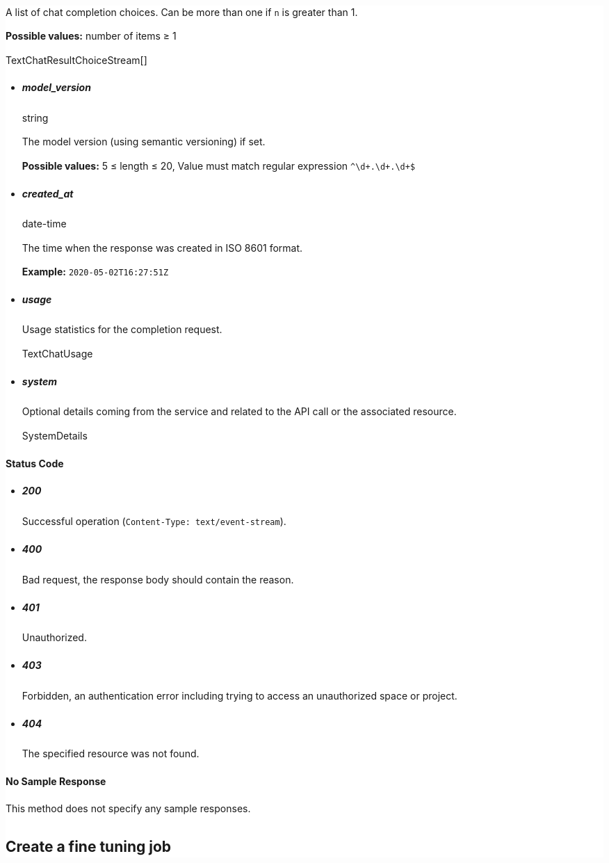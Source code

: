   A list of chat completion choices. Can be more than one if `n` is greater than 1.

  **Possible values:** number of items ≥ 1

  TextChatResultChoiceStream[]

- ##### model_version

  string

  The model version (using semantic versioning) if set.

  **Possible values:** 5 ≤ length ≤ 20, Value must match regular expression `^\d+.\d+.\d+$`

- ##### created_at

  date-time

  The time when the response was created in ISO 8601 format.

  **Example:** `2020-05-02T16:27:51Z`

- ##### usage

  Usage statistics for the completion request.

  TextChatUsage

- ##### system

  Optional details coming from the service and related to the API call or the associated resource.

  SystemDetails

#### Status Code

- ##### 200

  Successful operation (`Content-Type: text/event-stream`).

- ##### 400

  Bad request, the response body should contain the reason.

- ##### 401

  Unauthorized.

- ##### 403

  Forbidden, an authentication error including trying to access an unauthorized space or project.

- ##### 404

  The specified resource was not found.

#### No Sample Response

This method does not specify any sample responses.



## Create a fine tuning job
